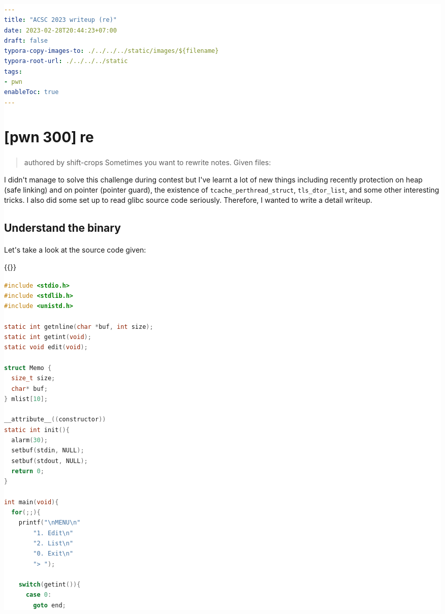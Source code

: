 ```yaml
---
title: "ACSC 2023 writeup (re)"
date: 2023-02-28T20:44:23+07:00
draft: false
typora-copy-images-to: ./../../../static/images/${filename}
typora-root-url: ./../../../static
tags: 
- pwn
enableToc: true
---
```


# [pwn 300] re


> authored by shift-crops
> Sometimes you want to rewrite notes.
> Given files: 

I didn't manage to solve this challenge during contest but I've learnt a lot of new things including recently protection on heap (safe linking) and on pointer (pointer guard), the existence of `tcache_perthread_struct`, `tls_dtor_list`, and some other interesting tricks. I also did some set up to read glibc source code seriously. Therefore, I wanted to write a detail writeup. 

## Understand the binary

Let's take a look at the source code given:

{{<expand re.c>}}

```c
#include <stdio.h>
#include <stdlib.h>
#include <unistd.h>

static int getnline(char *buf, int size);
static int getint(void);
static void edit(void);

struct Memo {
  size_t size;
  char* buf;
} mlist[10];

__attribute__((constructor))
static int init(){
  alarm(30);
  setbuf(stdin, NULL);
  setbuf(stdout, NULL);
  return 0;
}

int main(void){
  for(;;){
    printf("\nMENU\n"
        "1. Edit\n"
        "2. List\n"
        "0. Exit\n"
        "> ");

    switch(getint()){
      case 0:
        goto end;
```